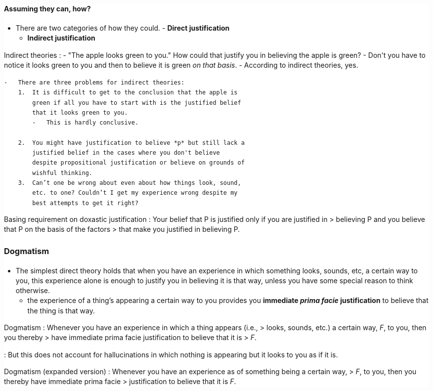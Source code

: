 #### Assuming they can, how?

-   There are two categories of how they could. - **Direct
    justification**
    -   **Indirect justification**

Indirect theories
:   -   "The apple looks green to you." How could that justify you in
        believing the apple is green?
        -   Don't you have to notice it looks green to you and then to
            believe it is green *on that basis*.
        -   According to indirect theories, yes.

    -   There are three problems for indirect theories:
        1.  It is difficult to get to the conclusion that the apple is
            green if all you have to start with is the justified belief
            that it looks green to you.
            -   This is hardly conclusive.

        2.  You might have justification to believe *p* but still lack a
            justified belief in the cases where you don't believe
            despite propositional justification or believe on grounds of
            wishful thinking.
        3.  Can’t one be wrong about even about how things look, sound,
            etc. to one? Couldn’t I get my experience wrong despite my
            best attempts to get it right?

Basing requirement on doxastic justification
:   Your belief that P is justified only if you are justified in \>
    believing P and you believe that P on the basis of the factors \>
    that make you justified in believing P.

### Dogmatism

-   The simplest direct theory holds that when you have an experience in
    which something looks, sounds, etc, a certain way to you, this
    experience alone is enough to justify you in believing it is that
    way, unless you have some special reason to think otherwise.
    -   the experience of a thing’s appearing a certain way to you
        provides you **immediate *prima facie* justification** to
        believe that the thing is that way.

Dogmatism
:   Whenever you have an experience in which a thing appears (i.e., \>
    looks, sounds, etc.) a certain way, *F*, to you, then you thereby \>
    have immediate prima facie justification to believe that it is \>
    *F*.

:   But this does not account for hallucinations in which nothing is
    appearing but it looks to you as if it is.

Dogmatism (expanded version)
:   Whenever you have an experience as of something being a certain way,
    \> *F*, to you, then you thereby have immediate prima facie \>
    justification to believe that it is *F*.
